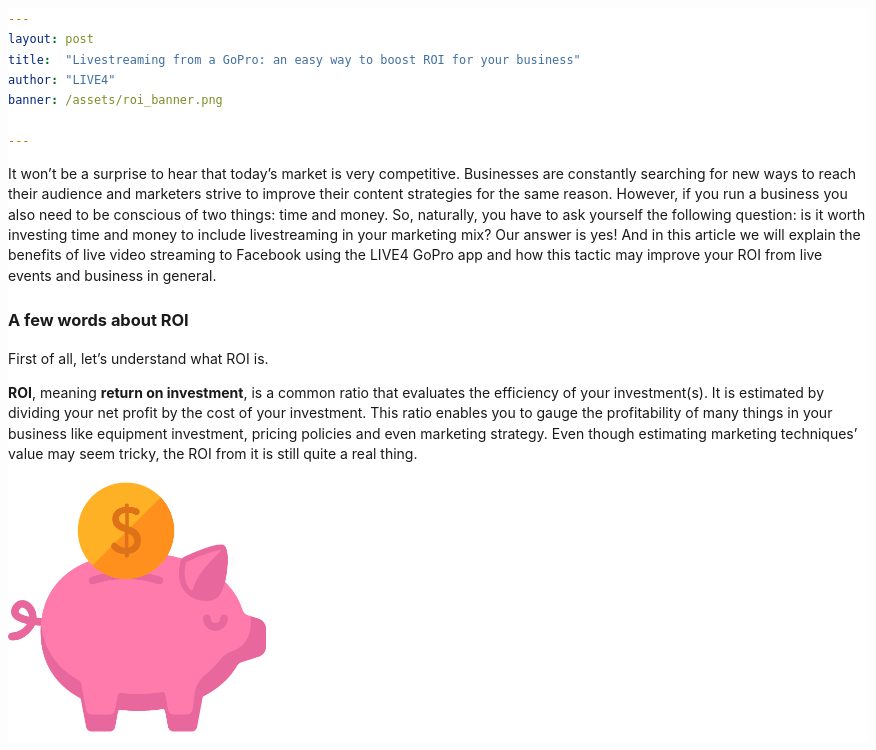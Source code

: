 ```yaml
---
layout: post
title:  "Livestreaming from a GoPro: an easy way to boost ROI for your business"
author: "LIVE4"
banner: /assets/roi_banner.png

---
```


It won’t be a surprise to hear that today’s market is very competitive. Businesses are constantly searching for new
ways to reach their audience and marketers strive to improve their content strategies for the same reason. However,
if you run a business you also need to be conscious of two things: time and money. So, naturally, you have to ask
yourself the following question: is it worth investing time and money to include livestreaming in your marketing mix?
Our answer is yes! And in this article we will explain the benefits of live video streaming to Facebook using the
LIVE4 GoPro app and how this tactic may improve your ROI from live events and business in general.

### A few words about ROI

First of all, let’s understand what ROI is.

**ROI**, meaning **return on investment**, is a common ratio that evaluates the efficiency of your investment(s). It is
estimated by dividing your net profit by the cost of your investment. This ratio enables you to gauge the
profitability of many things in your business like equipment investment, pricing policies and even marketing
strategy. Even though estimating marketing techniques’ value may seem tricky, the ROI from it is still quite a
real thing.

<img src="/assets/piggy-bank-2.png" alt="How to make money from live streaming" width="30%">
